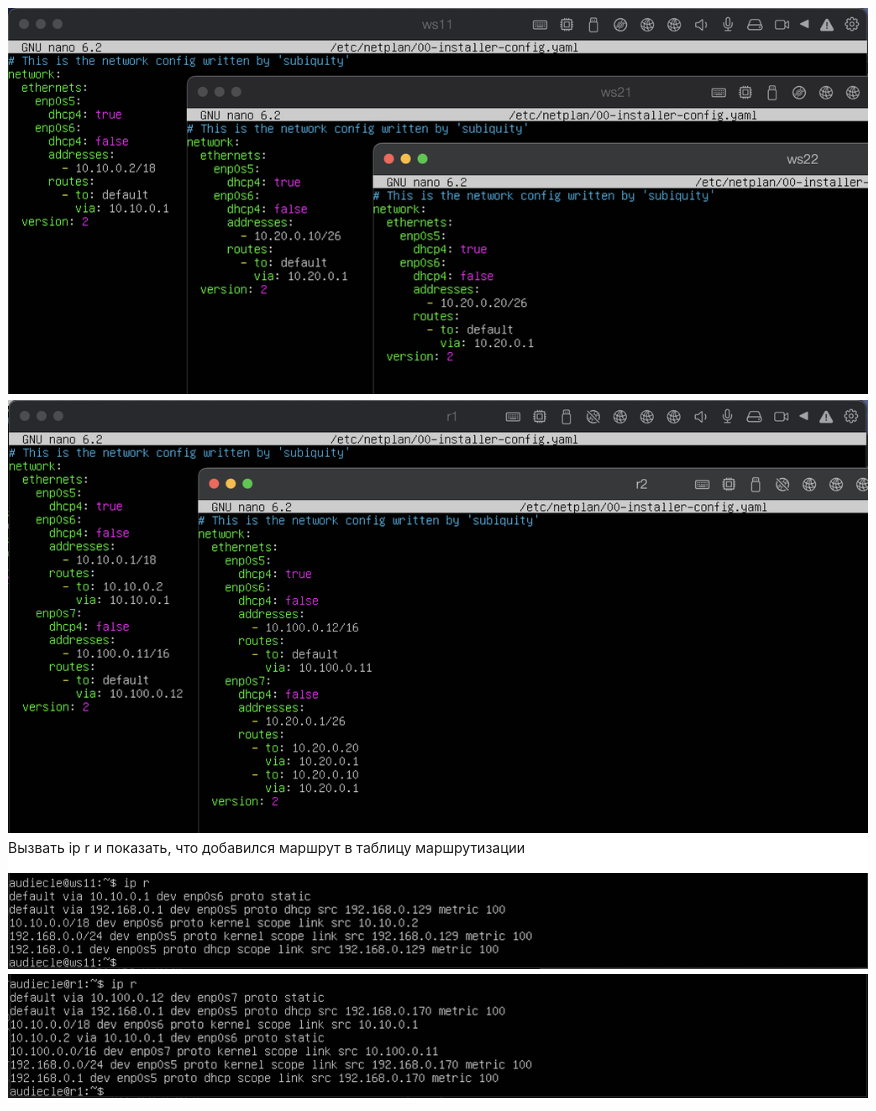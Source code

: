 ![5.3](../src/images/Part5.3_ws.png)
![5.3](../src/images/Part5.3_r.png)
Вызвать ip r и показать, что добавился маршрут в таблицу маршрутизации

![5.3](../src/images/Part5.3_ws11.png)
![5.3](../src/images/Part5.3_r1.png)